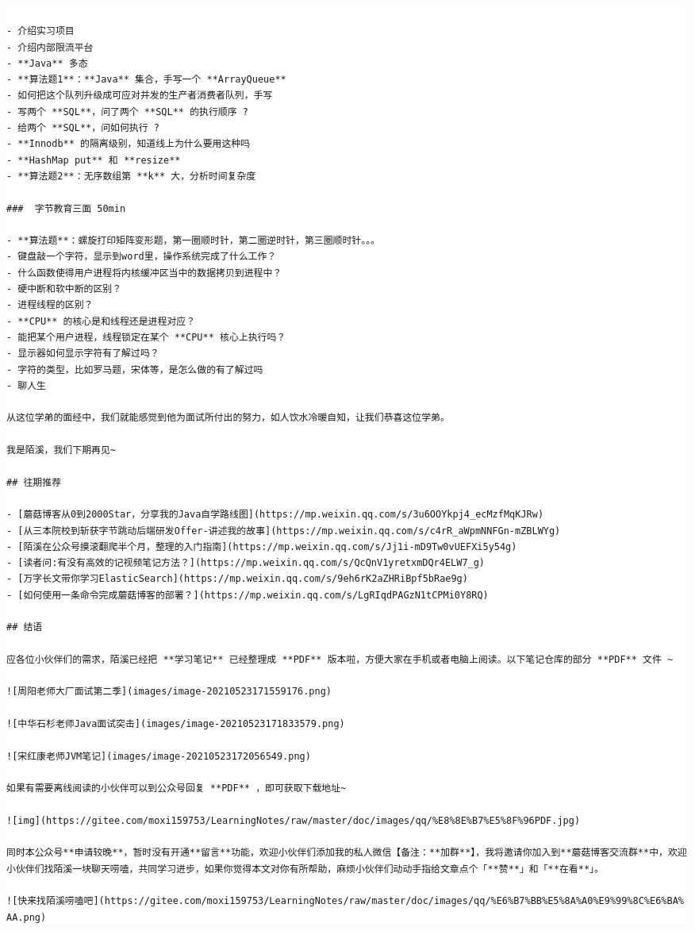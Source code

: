   ```

- 介绍实习项目
- 介绍内部限流平台 
- **Java** 多态 
- **算法题1**：**Java** 集合，手写一个 **ArrayQueue** 
- 如何把这个队列升级成可应对并发的生产者消费者队列，手写 
- 写两个 **SQL**，问了两个 **SQL** 的执行顺序 ?
- 给两个 **SQL**，问如何执行 ?
- **Innodb** 的隔离级别，知道线上为什么要用这种吗 
- **HashMap put** 和 **resize** 
- **算法题2**：无序数组第 **k** 大，分析时间复杂度

###  字节教育三面 50min 

- **算法题**：螺旋打印矩阵变形题，第一圈顺时针，第二圈逆时针，第三圈顺时针。。。 
- 键盘敲一个字符，显示到word里，操作系统完成了什么工作？ 
- 什么函数使得用户进程将内核缓冲区当中的数据拷贝到进程中？ 
- 硬中断和软中断的区别？ 
- 进程线程的区别？ 
- **CPU** 的核心是和线程还是进程对应？ 
- 能把某个用户进程，线程锁定在某个 **CPU** 核心上执行吗？ 
- 显示器如何显示字符有了解过吗？ 
- 字符的类型，比如罗马题，宋体等，是怎么做的有了解过吗 
- 聊人生 

从这位学弟的面经中，我们就能感觉到他为面试所付出的努力，如人饮水冷暖自知，让我们恭喜这位学弟。

我是陌溪，我们下期再见~

## 往期推荐

- [蘑菇博客从0到2000Star，分享我的Java自学路线图](https://mp.weixin.qq.com/s/3u6OOYkpj4_ecMzfMqKJRw)
- [从三本院校到斩获字节跳动后端研发Offer-讲述我的故事](https://mp.weixin.qq.com/s/c4rR_aWpmNNFGn-mZBLWYg)
- [陌溪在公众号摸滚翻爬半个月，整理的入门指南](https://mp.weixin.qq.com/s/Jj1i-mD9Tw0vUEFXi5y54g)
- [读者问:有没有高效的记视频笔记方法？](https://mp.weixin.qq.com/s/QcQnV1yretxmDQr4ELW7_g)
- [万字长文带你学习ElasticSearch](https://mp.weixin.qq.com/s/9eh6rK2aZHRiBpf5bRae9g)
- [如何使用一条命令完成蘑菇博客的部署？](https://mp.weixin.qq.com/s/LgRIqdPAGzN1tCPMi0Y8RQ)

## 结语

应各位小伙伴们的需求，陌溪已经把 **学习笔记** 已经整理成 **PDF** 版本啦，方便大家在手机或者电脑上阅读。以下笔记仓库的部分 **PDF** 文件 ~

![周阳老师大厂面试第二季](images/image-20210523171559176.png)

![中华石杉老师Java面试突击](images/image-20210523171833579.png)

![宋红康老师JVM笔记](images/image-20210523172056549.png)

如果有需要离线阅读的小伙伴可以到公众号回复 **PDF** ，即可获取下载地址~

![img](https://gitee.com/moxi159753/LearningNotes/raw/master/doc/images/qq/%E8%8E%B7%E5%8F%96PDF.jpg)

同时本公众号**申请较晚**，暂时没有开通**留言**功能，欢迎小伙伴们添加我的私人微信【备注：**加群**】，我将邀请你加入到**蘑菇博客交流群**中，欢迎小伙伴们找陌溪一块聊天唠嗑，共同学习进步，如果你觉得本文对你有所帮助，麻烦小伙伴们动动手指给文章点个「**赞**」和「**在看**」。

![快来找陌溪唠嗑吧](https://gitee.com/moxi159753/LearningNotes/raw/master/doc/images/qq/%E6%B7%BB%E5%8A%A0%E9%99%8C%E6%BA%AA.png)